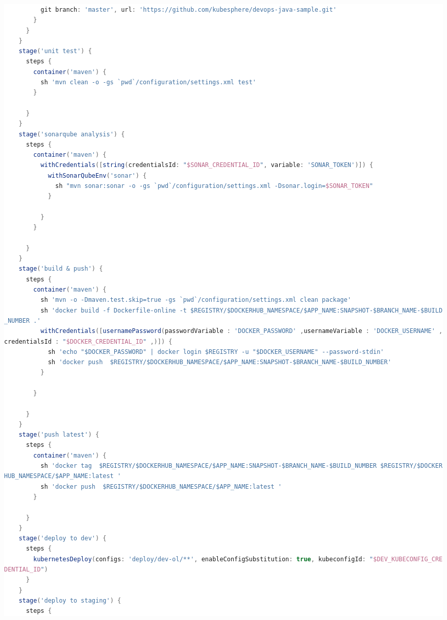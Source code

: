    ```groovy
             git branch: 'master', url: 'https://github.com/kubesphere/devops-java-sample.git'
           }
         }
       }
       stage('unit test') {
         steps {
           container('maven') {
             sh 'mvn clean -o -gs `pwd`/configuration/settings.xml test'
           }
   
         }
       }
       stage('sonarqube analysis') {
         steps {
           container('maven') {
             withCredentials([string(credentialsId: "$SONAR_CREDENTIAL_ID", variable: 'SONAR_TOKEN')]) {
               withSonarQubeEnv('sonar') {
                 sh "mvn sonar:sonar -o -gs `pwd`/configuration/settings.xml -Dsonar.login=$SONAR_TOKEN"
               }
   
             }
           }
   
         }
       }
       stage('build & push') {
         steps {
           container('maven') {
             sh 'mvn -o -Dmaven.test.skip=true -gs `pwd`/configuration/settings.xml clean package'
             sh 'docker build -f Dockerfile-online -t $REGISTRY/$DOCKERHUB_NAMESPACE/$APP_NAME:SNAPSHOT-$BRANCH_NAME-$BUILD_NUMBER .'
             withCredentials([usernamePassword(passwordVariable : 'DOCKER_PASSWORD' ,usernameVariable : 'DOCKER_USERNAME' ,credentialsId : "$DOCKER_CREDENTIAL_ID" ,)]) {
               sh 'echo "$DOCKER_PASSWORD" | docker login $REGISTRY -u "$DOCKER_USERNAME" --password-stdin'
               sh 'docker push  $REGISTRY/$DOCKERHUB_NAMESPACE/$APP_NAME:SNAPSHOT-$BRANCH_NAME-$BUILD_NUMBER'
             }
   
           }
   
         }
       }
       stage('push latest') {
         steps {
           container('maven') {
             sh 'docker tag  $REGISTRY/$DOCKERHUB_NAMESPACE/$APP_NAME:SNAPSHOT-$BRANCH_NAME-$BUILD_NUMBER $REGISTRY/$DOCKERHUB_NAMESPACE/$APP_NAME:latest '
             sh 'docker push  $REGISTRY/$DOCKERHUB_NAMESPACE/$APP_NAME:latest '
           }
   
         }
       }
       stage('deploy to dev') {
         steps {
           kubernetesDeploy(configs: 'deploy/dev-ol/**', enableConfigSubstitution: true, kubeconfigId: "$DEV_KUBECONFIG_CREDENTIAL_ID")
         }
       }
       stage('deploy to staging') {
         steps {
   ```